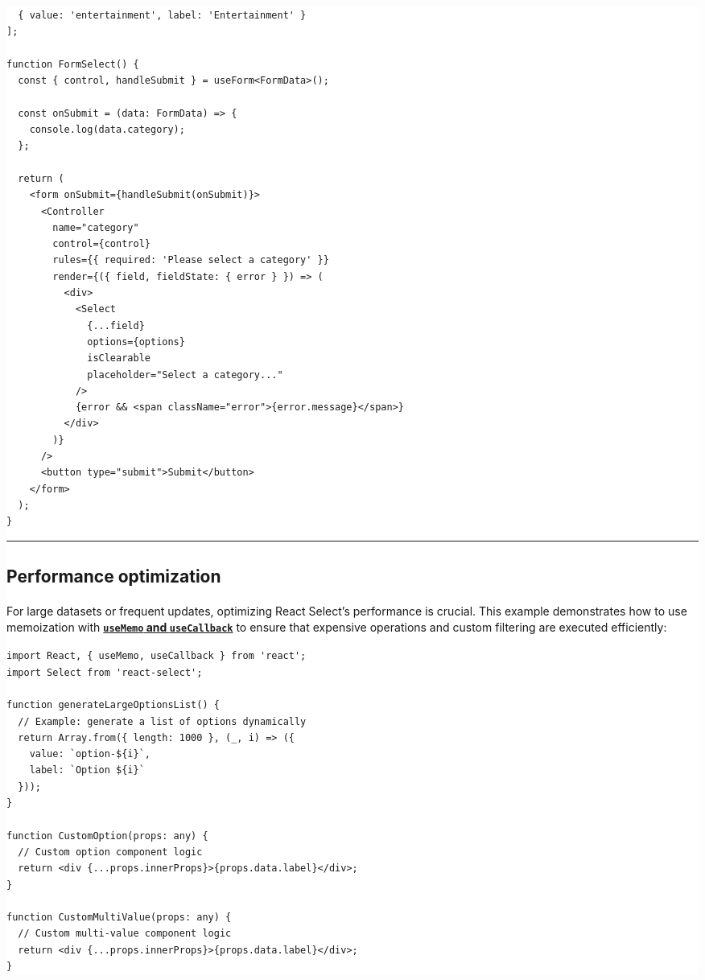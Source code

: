 ```tsx :collapsed-linees title="FormSelect.tsx"
  { value: 'entertainment', label: 'Entertainment' }
];

function FormSelect() {
  const { control, handleSubmit } = useForm<FormData>();

  const onSubmit = (data: FormData) => {
    console.log(data.category);
  };

  return (
    <form onSubmit={handleSubmit(onSubmit)}>
      <Controller
        name="category"
        control={control}
        rules={{ required: 'Please select a category' }}
        render={({ field, fieldState: { error } }) => (
          <div>
            <Select
              {...field}
              options={options}
              isClearable
              placeholder="Select a category..."
            />
            {error && <span className="error">{error.message}</span>}
          </div>
        )}
      />
      <button type="submit">Submit</button>
    </form>
  );
}
```

---

## Performance optimization

For large datasets or frequent updates, optimizing React Select’s performance is crucial. This example demonstrates how to use memoization with [**`useMemo` and `useCallback`**](/blog.logrocket.com/react-usememo-vs-usecallback.md) to ensure that expensive operations and custom filtering are executed efficiently:

```tsx :collapsed-lines title="OptimizedSelect.tsx"
import React, { useMemo, useCallback } from 'react';
import Select from 'react-select';

function generateLargeOptionsList() {
  // Example: generate a list of options dynamically
  return Array.from({ length: 1000 }, (_, i) => ({
    value: `option-${i}`,
    label: `Option ${i}`
  }));
}

function CustomOption(props: any) {
  // Custom option component logic
  return <div {...props.innerProps}>{props.data.label}</div>;
}

function CustomMultiValue(props: any) {
  // Custom multi-value component logic
  return <div {...props.innerProps}>{props.data.label}</div>;
}
```